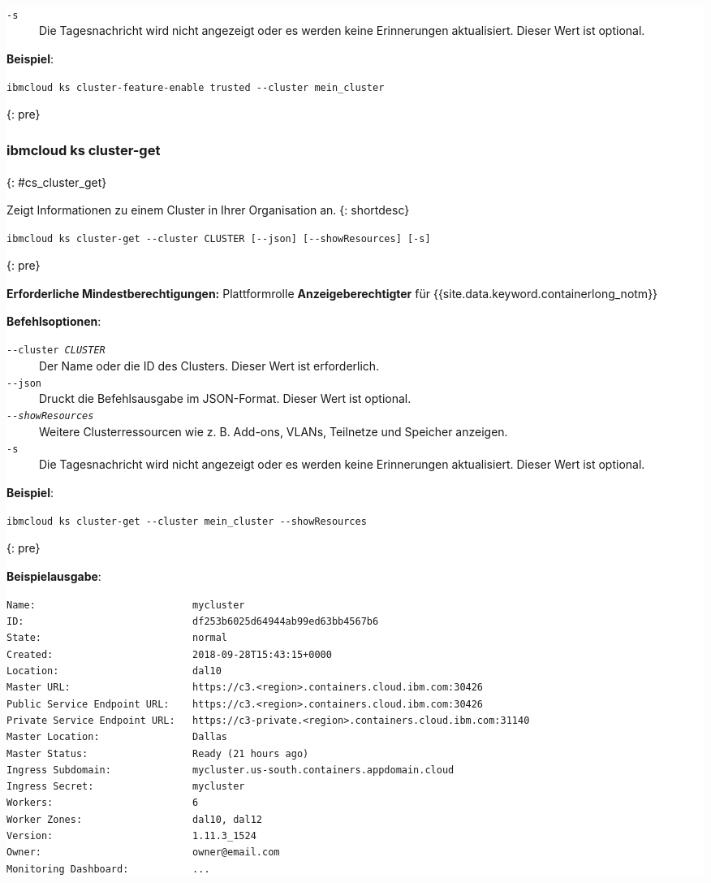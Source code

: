   <dt><code>-s</code></dt>
   <dd>Die Tagesnachricht wird nicht angezeigt oder es werden keine Erinnerungen aktualisiert. Dieser Wert ist optional.</dd>
</dl>

**Beispiel**:

```
ibmcloud ks cluster-feature-enable trusted --cluster mein_cluster
```
{: pre}

### ibmcloud ks cluster-get
{: #cs_cluster_get}

Zeigt Informationen zu einem Cluster in Ihrer Organisation an.
{: shortdesc}

```
ibmcloud ks cluster-get --cluster CLUSTER [--json] [--showResources] [-s]
```
{: pre}

<strong>Erforderliche Mindestberechtigungen:</strong> Plattformrolle **Anzeigeberechtigter** für {{site.data.keyword.containerlong_notm}}

<strong>Befehlsoptionen</strong>:

   <dl>
   <dt><code>--cluster <em>CLUSTER</em></code></dt>
   <dd>Der Name oder die ID des Clusters. Dieser Wert ist erforderlich.</dd>

   <dt><code>--json</code></dt>
   <dd>Druckt die Befehlsausgabe im JSON-Format. Dieser Wert ist optional.</dd>

   <dt><code><em>--showResources</em></code></dt>
   <dd>Weitere Clusterressourcen wie z. B. Add-ons, VLANs, Teilnetze und Speicher anzeigen.</dd>


  <dt><code>-s</code></dt>
  <dd>Die Tagesnachricht wird nicht angezeigt oder es werden keine Erinnerungen aktualisiert. Dieser Wert ist optional.</dd>
  </dl>

**Beispiel**:

  ```
  ibmcloud ks cluster-get --cluster mein_cluster --showResources
  ```
  {: pre}

**Beispielausgabe**:

```
Name:                           mycluster
ID:                             df253b6025d64944ab99ed63bb4567b6
State:                          normal
Created:                        2018-09-28T15:43:15+0000
Location:                       dal10
Master URL:                     https://c3.<region>.containers.cloud.ibm.com:30426
Public Service Endpoint URL:    https://c3.<region>.containers.cloud.ibm.com:30426
Private Service Endpoint URL:   https://c3-private.<region>.containers.cloud.ibm.com:31140
Master Location:                Dallas
Master Status:                  Ready (21 hours ago)
Ingress Subdomain:              mycluster.us-south.containers.appdomain.cloud
Ingress Secret:                 mycluster
Workers:                        6
Worker Zones:                   dal10, dal12
Version:                        1.11.3_1524
Owner:                          owner@email.com
Monitoring Dashboard:           ...
```